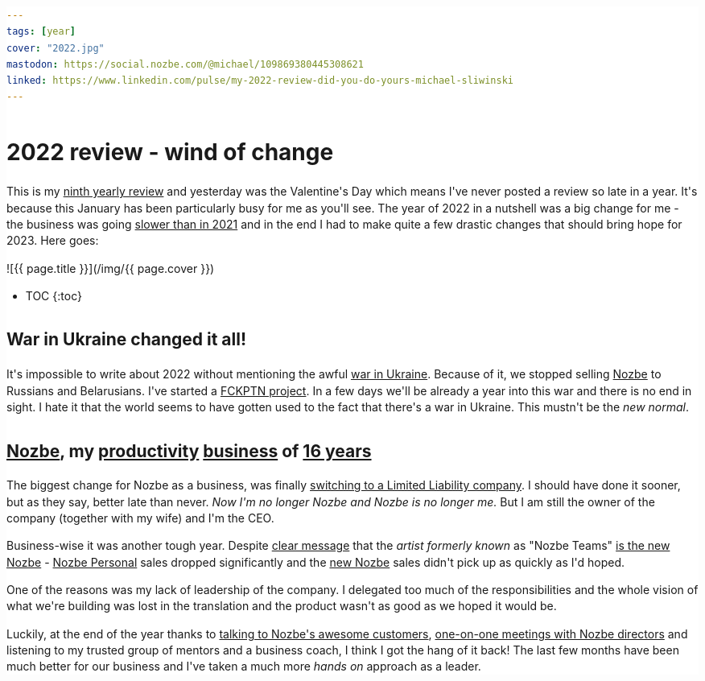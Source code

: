 ```yaml
---
tags: [year]
cover: "2022.jpg"
mastodon: https://social.nozbe.com/@michael/109869380445308621
linked: https://www.linkedin.com/pulse/my-2022-review-did-you-do-yours-michael-sliwinski
---
```


# 2022 review - wind of change

This is my [ninth yearly review](/year/) and yesterday was the Valentine's Day which means I've never posted a review so late in a year. It's because this January has been particularly busy for me as you'll see. The year of 2022 in a nutshell was a big change for me - the business was going [slower than in 2021](/2021) and in the end I had to make quite a few drastic changes that should bring hope for 2023. Here goes:



![{{ page.title }}](/img/{{ page.cover }})

* TOC
{:toc}

## War in Ukraine changed it all!

It's impossible to write about 2022 without mentioning the awful [war in Ukraine](/nowar/). Because of it, we stopped selling [Nozbe][n] to Russians and Belarusians. I've started a [FCKPTN project](/fckptn/). In a few days we'll be already a year into this war and there is no end in sight. I hate it that the world seems to have gotten used to the fact that there's a war in Ukraine. This mustn't be the *new normal*.

## [Nozbe](/nozbe/), my [productivity](/productivity) [business](/business) of [16 years](/nozbe16)

The biggest change for Nozbe as a business, was finally [switching to a Limited Liability company](/llc/). I should have done it sooner, but as they say, better late than never. *Now I'm no longer Nozbe and Nozbe is no longer me.* But I am still the owner of the company (together with my wife) and I'm the CEO.

Business-wise it was another tough year. Despite [clear message](/clarity/) that the *artist formerly known* as "Nozbe Teams" [is the new Nozbe](/nozbe15) - [Nozbe Personal][np] sales dropped significantly and the [new Nozbe][n] sales didn't pick up as quickly as I'd hoped.

One of the reasons was my lack of leadership of the company. I delegated too much of the responsibilities and the whole vision of what we're building was lost in the translation and the product wasn't as good as we hoped it would be.

Luckily, at the end of the year thanks to [talking to Nozbe's awesome customers](https://NoOffice.org/customers/), [one-on-one meetings with Nozbe directors](https://nooffice.org/connect/) and listening to my trusted group of mentors and a business coach, I think I got the hang of it back! The last few months have been much better for our business and I've taken a much more *hands on* approach as a leader.


[n]: https://michael.gratis/nozbe
[np]: https://michael.gratis/nozbepersonal
